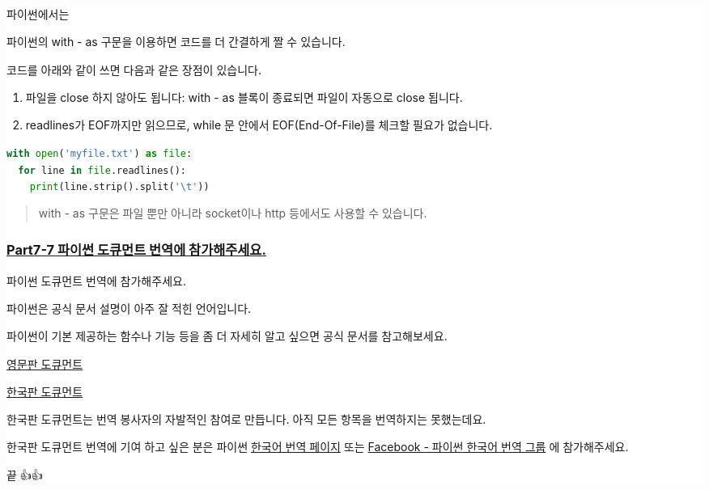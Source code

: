 파이썬에서는

파이썬의 with - as 구문을 이용하면 코드를 더 간결하게 짤 수 있습니다.

코드를 아래와 같이 쓰면 다음과 같은 장점이 있습니다.

1. 파일을 close 하지 않아도 됩니다: with - as 블록이 종료되면 파일이 자동으로 close 됩니다.

2. readlines가 EOF까지만 읽으므로, while 문 안에서 EOF(End-Of-File)를 체크할 필요가 없습니다.

``` python
with open('myfile.txt') as file:
  for line in file.readlines():
    print(line.strip().split('\t'))
```

> with - as 구문은 파일 뿐만 아니라 socket이나 http 등에서도 사용할 수 있습니다.

### [Part7-7 파이썬 도큐먼트 번역에 참가해주세요.](https://programmers.co.kr/learn/courses/4008/lessons/17665)

파이썬 도큐먼트 번역에 참가해주세요.

파이썬은 공식 문서 설명이 아주 잘 적힌 언어입니다.

파이썬이 기본 제공하는 함수나 기능 등을 좀 더 자세히 알고 싶으면 공식 문서를 참고해보세요.

[영문판 도큐먼트](https://docs.python.org/3/index.html)

[한국판 도큐먼트](https://docs.python.org/ko/3/index.html)

한국판 도큐먼트는 번역 봉사자의 자발적인 참여로 만듭니다.
아직 모든 항목을 번역하지는 못했는데요.

한국판 도큐먼트 번역에 기여 하고 싶은 분은 파이썬
[한국어 번역 페이지](http://www.flowdas.com/pages/python-docs-ko.html)
또는
[Facebook - 파이썬 한국어 번역 그룹](https://www.facebook.com/groups/pythondocsko/?fb_dtsg_ag=AdxFBn_nYfqBVgB009ugctqP7NBVEpS7nyuZB-3O3X0_BQ%3AAdzWSUfGMI6zZpqYuP1J_LIbWijZzAZjl3hijVcXSmN_Uw)
에 참가해주세요.


끝 :+1::+1: